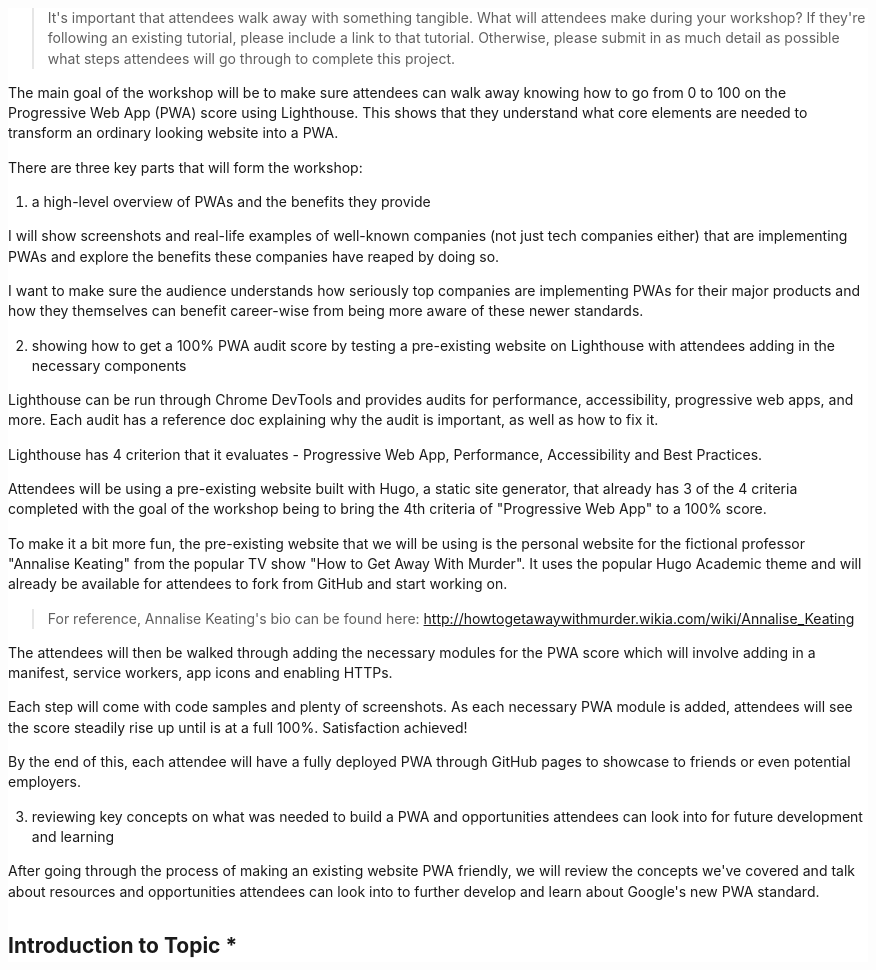 > It's important that attendees walk away with something tangible. What will attendees make during your workshop? If they're following an existing tutorial, please include a link to that tutorial. Otherwise, please submit in as much detail as possible what steps attendees will go through to complete this project.

The main goal of the workshop will be to make sure attendees can walk away knowing how to go from 0 to 100 on the Progressive Web App (PWA) score using Lighthouse. This shows that they understand what core elements are needed to transform an ordinary looking website into a PWA.

There are three key parts that will form the workshop:

1) a high-level overview of PWAs and the benefits they provide

I will show screenshots and real-life examples of well-known companies (not just tech companies either) that are implementing PWAs and explore the benefits these companies have reaped by doing so.

I want to make sure the audience understands how seriously top companies are implementing PWAs for their major products and how they themselves can benefit career-wise from being more aware of these newer standards.

2) showing how to get a 100% PWA audit score by testing a pre-existing website on Lighthouse with attendees adding in the necessary components

Lighthouse can be run through Chrome DevTools and provides audits for performance, accessibility, progressive web apps, and more. Each audit has a reference doc explaining why the audit is important, as well as how to fix it.

Lighthouse has 4 criterion that it evaluates - Progressive Web App, Performance, Accessibility and Best Practices.

Attendees will be using a pre-existing website built with Hugo, a static site generator, that already has 3 of the 4 criteria completed with the goal of the workshop being to bring the 4th criteria of "Progressive Web App" to a 100% score.

To make it a bit more fun, the pre-existing website that we will be using is the personal website for the fictional professor "Annalise Keating" from the popular TV show "How to Get Away With Murder". It uses the popular Hugo Academic theme and will already be available for attendees to fork from GitHub and start working on.

> For reference, Annalise Keating's bio can be found here: http://howtogetawaywithmurder.wikia.com/wiki/Annalise_Keating

The attendees will then be walked through adding the necessary modules for the PWA score which will involve adding in a manifest, service workers, app icons and enabling HTTPs.

Each step will come with code samples and plenty of screenshots. As each necessary PWA module is added, attendees will see the score steadily rise up until is at a full 100%. Satisfaction achieved!

By the end of this, each attendee will have a fully deployed PWA through GitHub pages to showcase to friends or even potential employers.

3) reviewing key concepts on what was needed to build a PWA and opportunities attendees can look into for future development and learning

After going through the process of making an existing website PWA friendly, we will review the concepts we've covered and talk about resources and opportunities attendees can look into to further develop and learn about Google's new PWA standard.

## Introduction to Topic *

